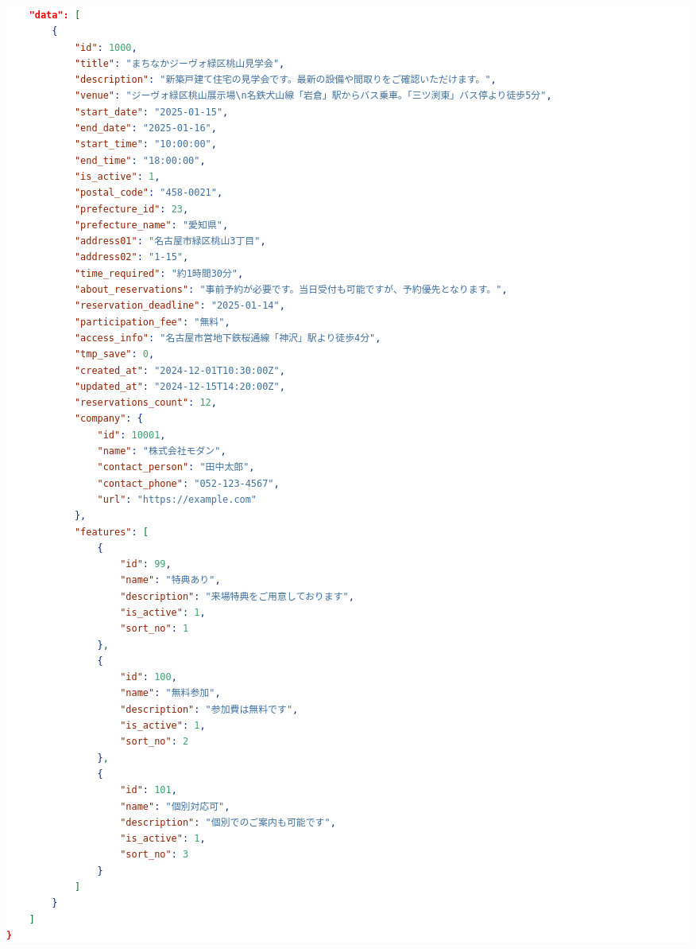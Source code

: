 ```json
    "data": [
        {
            "id": 1000,
            "title": "まちなかジーヴォ緑区桃山見学会",
            "description": "新築戸建て住宅の見学会です。最新の設備や間取りをご確認いただけます。",
            "venue": "ジーヴォ緑区桃山展示場\n名鉄犬山線「岩倉」駅からバス乗車。「三ツ渕東」バス停より徒歩5分",
            "start_date": "2025-01-15",
            "end_date": "2025-01-16",
            "start_time": "10:00:00",
            "end_time": "18:00:00",
            "is_active": 1,
            "postal_code": "458-0021",
            "prefecture_id": 23,
            "prefecture_name": "愛知県",
            "address01": "名古屋市緑区桃山3丁目",
            "address02": "1-15",
            "time_required": "約1時間30分",
            "about_reservations": "事前予約が必要です。当日受付も可能ですが、予約優先となります。",
            "reservation_deadline": "2025-01-14",
            "participation_fee": "無料",
            "access_info": "名古屋市営地下鉄桜通線「神沢」駅より徒歩4分",
            "tmp_save": 0,
            "created_at": "2024-12-01T10:30:00Z",
            "updated_at": "2024-12-15T14:20:00Z",
            "reservations_count": 12,
            "company": {
                "id": 10001,
                "name": "株式会社モダン",
                "contact_person": "田中太郎",
                "contact_phone": "052-123-4567",
                "url": "https://example.com"
            },
            "features": [
                {
                    "id": 99,
                    "name": "特典あり",
                    "description": "来場特典をご用意しております",
                    "is_active": 1,
                    "sort_no": 1
                },
                {
                    "id": 100,
                    "name": "無料参加",
                    "description": "参加費は無料です",
                    "is_active": 1,
                    "sort_no": 2
                },
                {
                    "id": 101,
                    "name": "個別対応可",
                    "description": "個別でのご案内も可能です",
                    "is_active": 1,
                    "sort_no": 3
                }
            ]
        }
    ]
}
```
